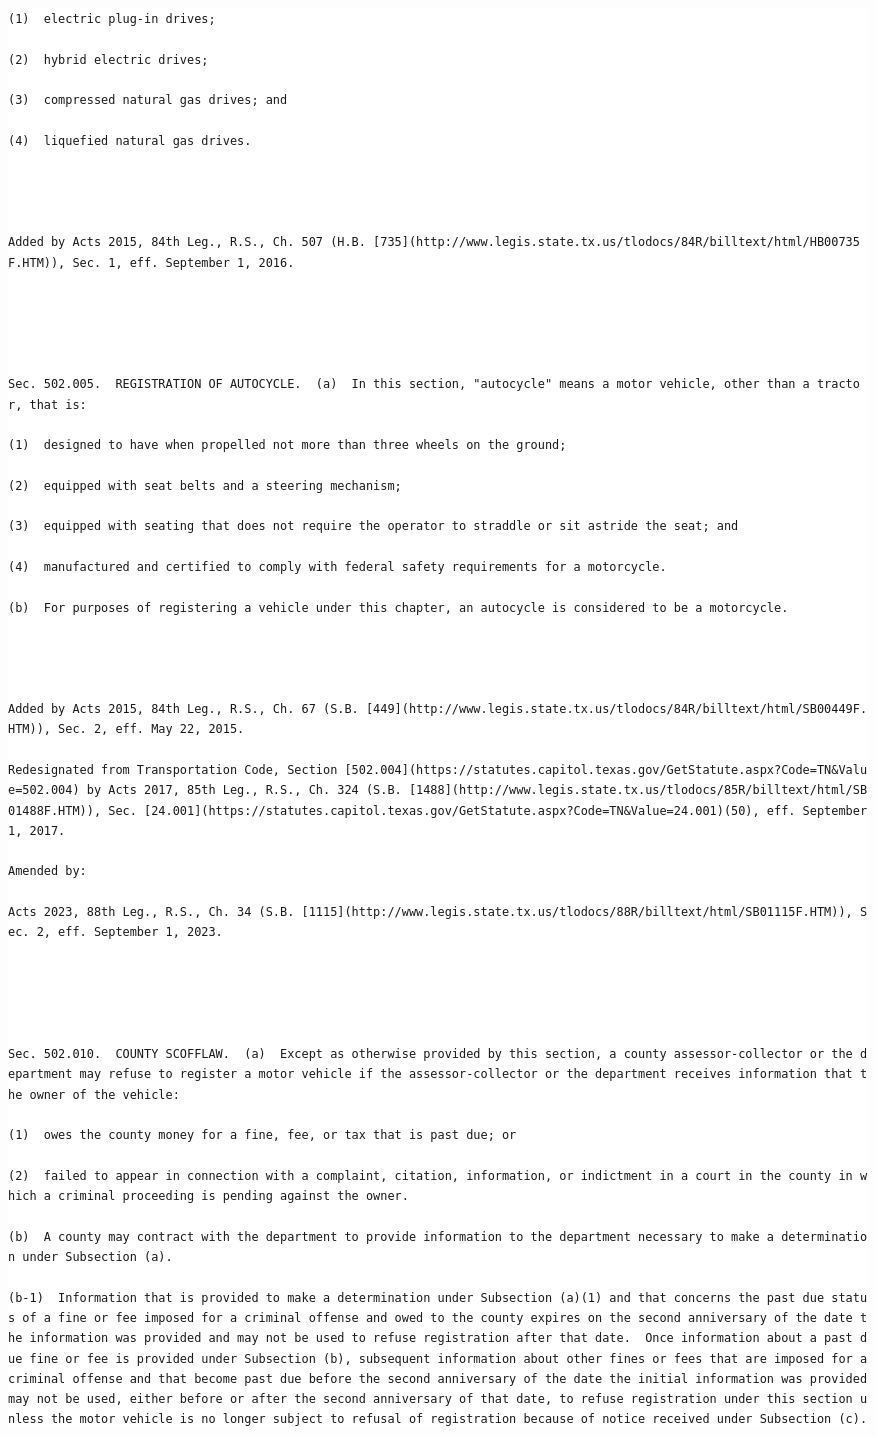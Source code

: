     (1)  electric plug-in drives;
    
    (2)  hybrid electric drives;
    
    (3)  compressed natural gas drives; and
    
    (4)  liquefied natural gas drives.
    
    
    
    
    Added by Acts 2015, 84th Leg., R.S., Ch. 507 (H.B. [735](http://www.legis.state.tx.us/tlodocs/84R/billtext/html/HB00735F.HTM)), Sec. 1, eff. September 1, 2016.
    
    
    
    
    
    Sec. 502.005.  REGISTRATION OF AUTOCYCLE.  (a)  In this section, "autocycle" means a motor vehicle, other than a tractor, that is:
    
    (1)  designed to have when propelled not more than three wheels on the ground;
    
    (2)  equipped with seat belts and a steering mechanism;
    
    (3)  equipped with seating that does not require the operator to straddle or sit astride the seat; and
    
    (4)  manufactured and certified to comply with federal safety requirements for a motorcycle.
    
    (b)  For purposes of registering a vehicle under this chapter, an autocycle is considered to be a motorcycle.
    
    
    
    
    Added by Acts 2015, 84th Leg., R.S., Ch. 67 (S.B. [449](http://www.legis.state.tx.us/tlodocs/84R/billtext/html/SB00449F.HTM)), Sec. 2, eff. May 22, 2015.
    
    Redesignated from Transportation Code, Section [502.004](https://statutes.capitol.texas.gov/GetStatute.aspx?Code=TN&Value=502.004) by Acts 2017, 85th Leg., R.S., Ch. 324 (S.B. [1488](http://www.legis.state.tx.us/tlodocs/85R/billtext/html/SB01488F.HTM)), Sec. [24.001](https://statutes.capitol.texas.gov/GetStatute.aspx?Code=TN&Value=24.001)(50), eff. September 1, 2017.
    
    Amended by: 
    
    Acts 2023, 88th Leg., R.S., Ch. 34 (S.B. [1115](http://www.legis.state.tx.us/tlodocs/88R/billtext/html/SB01115F.HTM)), Sec. 2, eff. September 1, 2023.
    
    
    
    
    
    Sec. 502.010.  COUNTY SCOFFLAW.  (a)  Except as otherwise provided by this section, a county assessor-collector or the department may refuse to register a motor vehicle if the assessor-collector or the department receives information that the owner of the vehicle:
    
    (1)  owes the county money for a fine, fee, or tax that is past due; or
    
    (2)  failed to appear in connection with a complaint, citation, information, or indictment in a court in the county in which a criminal proceeding is pending against the owner.
    
    (b)  A county may contract with the department to provide information to the department necessary to make a determination under Subsection (a).
    
    (b-1)  Information that is provided to make a determination under Subsection (a)(1) and that concerns the past due status of a fine or fee imposed for a criminal offense and owed to the county expires on the second anniversary of the date the information was provided and may not be used to refuse registration after that date.  Once information about a past due fine or fee is provided under Subsection (b), subsequent information about other fines or fees that are imposed for a criminal offense and that become past due before the second anniversary of the date the initial information was provided may not be used, either before or after the second anniversary of that date, to refuse registration under this section unless the motor vehicle is no longer subject to refusal of registration because of notice received under Subsection (c).
    